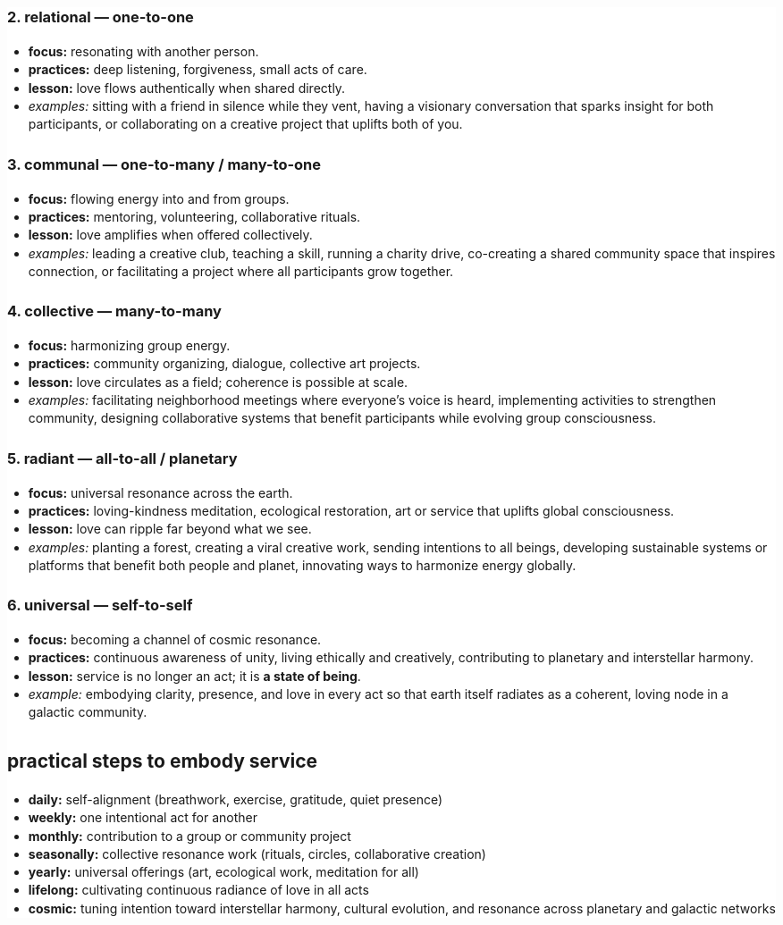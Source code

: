 ### 2. relational — one-to-one

* **focus:** resonating with another person.
* **practices:** deep listening, forgiveness, small acts of care.
* **lesson:** love flows authentically when shared directly.
* *examples:* sitting with a friend in silence while they vent, having a visionary conversation that sparks insight for both participants, or collaborating on a creative project that uplifts both of you.

### 3. communal — one-to-many / many-to-one

* **focus:** flowing energy into and from groups.
* **practices:** mentoring, volunteering, collaborative rituals.
* **lesson:** love amplifies when offered collectively.
* *examples:* leading a creative club, teaching a skill, running a charity drive, co-creating a shared community space that inspires connection, or facilitating a project where all participants grow together.

### 4. collective — many-to-many

* **focus:** harmonizing group energy.
* **practices:** community organizing, dialogue, collective art projects.
* **lesson:** love circulates as a field; coherence is possible at scale.
* *examples:* facilitating neighborhood meetings where everyone’s voice is heard, implementing activities to strengthen community, designing collaborative systems that benefit participants while evolving group consciousness.

### 5. radiant — all-to-all / planetary

* **focus:** universal resonance across the earth.
* **practices:** loving-kindness meditation, ecological restoration, art or service that uplifts global consciousness.
* **lesson:** love can ripple far beyond what we see.
* *examples:* planting a forest, creating a viral creative work, sending intentions to all beings, developing sustainable systems or platforms that benefit both people and planet, innovating ways to harmonize energy globally.

### 6. universal — self-to-self

* **focus:** becoming a channel of cosmic resonance.
* **practices:** continuous awareness of unity, living ethically and creatively, contributing to planetary and interstellar harmony.
* **lesson:** service is no longer an act; it is **a state of being**.
* *example:* embodying clarity, presence, and love in every act so that earth itself radiates as a coherent, loving node in a galactic community.

practical steps to embody service
---------------------------------

* **daily:** self-alignment (breathwork, exercise, gratitude, quiet presence)
* **weekly:** one intentional act for another
* **monthly:** contribution to a group or community project
* **seasonally:** collective resonance work (rituals, circles, collaborative creation)
* **yearly:** universal offerings (art, ecological work, meditation for all)
* **lifelong:** cultivating continuous radiance of love in all acts
* **cosmic:** tuning intention toward interstellar harmony, cultural evolution, and resonance across planetary and galactic networks
